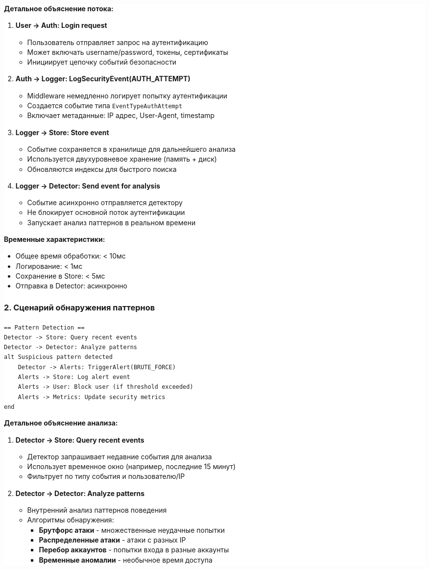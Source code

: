 **Детальное объяснение потока:**

1. **User → Auth: Login request**
   - Пользователь отправляет запрос на аутентификацию
   - Может включать username/password, токены, сертификаты
   - Инициирует цепочку событий безопасности

2. **Auth → Logger: LogSecurityEvent(AUTH_ATTEMPT)**
   - Middleware немедленно логирует попытку аутентификации
   - Создается событие типа `EventTypeAuthAttempt`
   - Включает метаданные: IP адрес, User-Agent, timestamp

3. **Logger → Store: Store event**
   - Событие сохраняется в хранилище для дальнейшего анализа
   - Используется двухуровневое хранение (память + диск)
   - Обновляются индексы для быстрого поиска

4. **Logger → Detector: Send event for analysis**
   - Событие асинхронно отправляется детектору
   - Не блокирует основной поток аутентификации
   - Запускает анализ паттернов в реальном времени

**Временные характеристики:**
- Общее время обработки: < 10мс
- Логирование: < 1мс
- Сохранение в Store: < 5мс
- Отправка в Detector: асинхронно

### 2. Сценарий обнаружения паттернов
```plantuml
== Pattern Detection ==
Detector -> Store: Query recent events
Detector -> Detector: Analyze patterns
alt Suspicious pattern detected
    Detector -> Alerts: TriggerAlert(BRUTE_FORCE)
    Alerts -> Store: Log alert event
    Alerts -> User: Block user (if threshold exceeded)
    Alerts -> Metrics: Update security metrics
end
```

**Детальное объяснение анализа:**

1. **Detector → Store: Query recent events**
   - Детектор запрашивает недавние события для анализа
   - Использует временное окно (например, последние 15 минут)
   - Фильтрует по типу события и пользователю/IP

2. **Detector → Detector: Analyze patterns**
   - Внутренний анализ паттернов поведения
   - Алгоритмы обнаружения:
     - **Брутфорс атаки** - множественные неудачные попытки
     - **Распределенные атаки** - атаки с разных IP
     - **Перебор аккаунтов** - попытки входа в разные аккаунты
     - **Временные аномалии** - необычное время доступа
